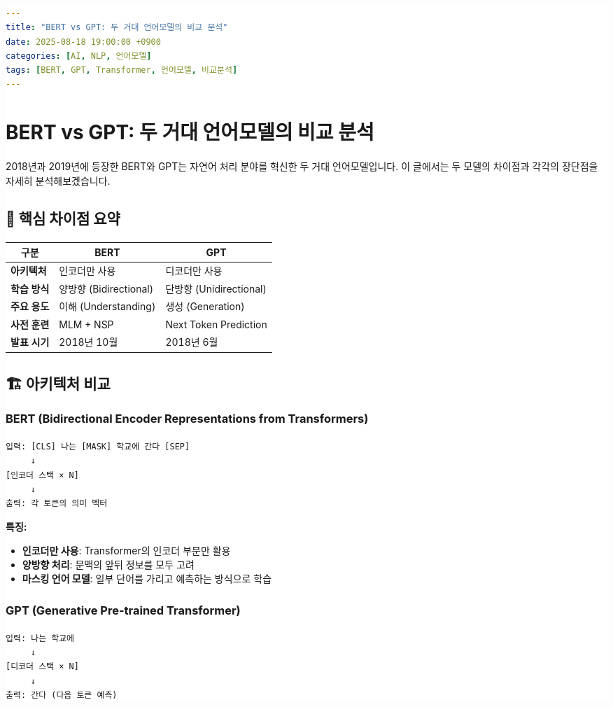 ```yaml
---
title: "BERT vs GPT: 두 거대 언어모델의 비교 분석"
date: 2025-08-18 19:00:00 +0900
categories: [AI, NLP, 언어모델]
tags: [BERT, GPT, Transformer, 언어모델, 비교분석]
---
```


# BERT vs GPT: 두 거대 언어모델의 비교 분석

2018년과 2019년에 등장한 BERT와 GPT는 자연어 처리 분야를 혁신한 두 거대 언어모델입니다. 이 글에서는 두 모델의 차이점과 각각의 장단점을 자세히 분석해보겠습니다.

## 🎯 핵심 차이점 요약

| 구분 | BERT | GPT |
|------|------|-----|
| **아키텍처** | 인코더만 사용 | 디코더만 사용 |
| **학습 방식** | 양방향 (Bidirectional) | 단방향 (Unidirectional) |
| **주요 용도** | 이해 (Understanding) | 생성 (Generation) |
| **사전 훈련** | MLM + NSP | Next Token Prediction |
| **발표 시기** | 2018년 10월 | 2018년 6월 |

## 🏗️ 아키텍처 비교

### BERT (Bidirectional Encoder Representations from Transformers)

```
입력: [CLS] 나는 [MASK] 학교에 간다 [SEP]
     ↓
[인코더 스택 × N]
     ↓
출력: 각 토큰의 의미 벡터
```

**특징:**
- **인코더만 사용**: Transformer의 인코더 부분만 활용
- **양방향 처리**: 문맥의 앞뒤 정보를 모두 고려
- **마스킹 언어 모델**: 일부 단어를 가리고 예측하는 방식으로 학습

### GPT (Generative Pre-trained Transformer)

```
입력: 나는 학교에
     ↓
[디코더 스택 × N]
     ↓
출력: 간다 (다음 토큰 예측)
```
